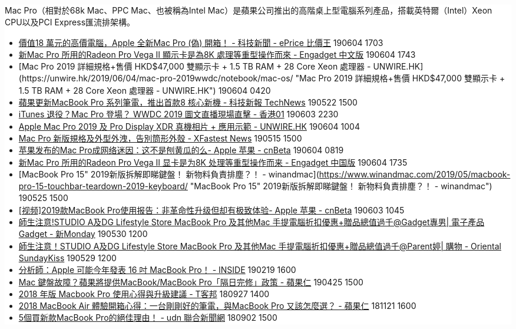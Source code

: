 Mac Pro（相對於68k Mac、PPC Mac、也被稱為Intel Mac）是蘋果公司推出的高階桌上型電腦系列產品，搭載英特爾（Intel）Xeon CPU以及PCI Express匯流排架構。
- [價值18 萬元的高價電腦，Apple 全新Mac Pro (偽) 開箱！ - 科技新聞 - ePrice 比價王](https://www.eprice.com.tw/tech/talk/1184/5330117/1/ "價值18 萬元的高價電腦，Apple 全新Mac Pro (偽) 開箱！ - 科技新聞 - ePrice 比價王") 190604 1703
- [新Mac Pro 所用的Radeon Pro Vega II 顯示卡是為8K 處理等重型操作而來 - Engadget 中文版](https://chinese.engadget.com/2019/06/04/apple-mac-pro-radeon-gpus/ "新Mac Pro 所用的Radeon Pro Vega II 顯示卡是為8K 處理等重型操作而來 - Engadget 中文版") 190604 1743
- [Mac Pro 2019 詳細規格+售價 HKD$47,000 雙顯示卡 + 1.5 TB RAM + 28 Core Xeon 處理器 - UNWIRE.HK](https://unwire.hk/2019/06/04/mac-pro-2019wwdc/notebook/mac-os/ "Mac Pro 2019 詳細規格+售價 HKD$47,000 雙顯示卡 + 1.5 TB RAM + 28 Core Xeon 處理器 - UNWIRE.HK") 190604 0420
- [蘋果更新MacBook Pro 系列筆電，推出首款8 核心新機 - 科技新報 TechNews](https://ccc.technews.tw/2019/05/22/apple-introduces-first-8-core-macbook-pro-the-fastest-mac-notebook-ever/ "蘋果更新MacBook Pro 系列筆電，推出首款8 核心新機 - 科技新報 TechNews") 190522 1500
- [iTunes 退役？Mac Pro 登場？ WWDC 2019 圖文直播現場直擊 - 香港01](https://www.hk01.com/%E6%95%B8%E7%A2%BC%E7%94%9F%E6%B4%BB/336424/itunes-%E9%80%80%E5%BD%B9-mac-pro-%E7%99%BB%E5%A0%B4-wwdc-2019-%E5%9C%96%E6%96%87%E7%9B%B4%E6%92%AD-%E7%8F%BE%E5%A0%B4%E7%9B%B4%E6%93%8A "iTunes 退役？Mac Pro 登場？ WWDC 2019 圖文直播現場直擊 - 香港01") 190603 2230
- [Apple Mac Pro 2019 及 Pro Display XDR 真機相片 + 應用示範 - UNWIRE.HK](https://unwire.hk/2019/06/04/apple-mac-pro-2019/news/ "Apple Mac Pro 2019 及 Pro Display XDR 真機相片 + 應用示範 - UNWIRE.HK") 190604 1004
- [Mac Pro 新版規格及外型外洩，告別筒形外殼 - XFastest News](https://news.xfastest.com/apple/62708/mac-pro-%E6%96%B0%E7%89%88%E8%A6%8F%E6%A0%BC%E5%8F%8A%E5%A4%96%E5%9E%8B%E5%A4%96%E6%B4%A9%EF%BC%8C%E5%91%8A%E5%88%A5%E7%AD%92%E5%BD%A2%E5%A4%96%E6%AE%BC/ "Mac Pro 新版規格及外型外洩，告別筒形外殼 - XFastest News") 190515 1500
- [苹果发布的Mac Pro成网络迷因：这不是刨黄瓜的么- Apple 苹果 - cnBeta](https://www.cnbeta.com/articles/tech/853619.htm "苹果发布的Mac Pro成网络迷因：这不是刨黄瓜的么- Apple 苹果 - cnBeta") 190604 0819
- [新Mac Pro 所用的Radeon Pro Vega II 显卡是为8K 处理等重型操作而来 - Engadget 中国版](https://cn.engadget.com/2019/06/04/apple-mac-pro-radeon-gpus/ "新Mac Pro 所用的Radeon Pro Vega II 显卡是为8K 处理等重型操作而来 - Engadget 中国版") 190604 1735
- [MacBook Pro 15" 2019新版拆解即睇鍵盤！ 新物料負責排塵？！ - winandmac](https://www.winandmac.com/2019/05/macbook-pro-15-touchbar-teardown-2019-keyboard/ "MacBook Pro 15" 2019新版拆解即睇鍵盤！ 新物料負責排塵？！ - winandmac") 190525 1500
- [[视频]2019款MacBook Pro使用报告：非革命性升级但却有极致体验- Apple 苹果 - cnBeta](https://www.cnbeta.com/articles/tech/853279.htm "[视频]2019款MacBook Pro使用报告：非革命性升级但却有极致体验- Apple 苹果 - cnBeta") 190603 1045
- [師生注意!STUDIO A及DG Lifestyle Store MacBook Pro 及其他Mac 手提電腦折扣優惠+贈品總值過千@Gadget專男| 電子產品Gadget - 新Monday](https://www.nmplus.hk/697308/gadgets/mac-%E6%89%8B%E6%8F%90%E9%9B%BB%E8%85%A6%E5%84%AA%E6%83%A0-%E9%AB%98%E9%81%942199%E6%8A%98%E6%89%A3-%E5%86%8D%E9%80%81magicmouse2/ "師生注意!STUDIO A及DG Lifestyle Store MacBook Pro 及其他Mac 手提電腦折扣優惠+贈品總值過千@Gadget專男| 電子產品Gadget - 新Monday") 190530 1200
- [師⽣注意！STUDIO A及DG Lifestyle Store MacBook Pro 及其他Mac ⼿提電腦折扣優惠+贈品總值過千@Parent婷| 購物 - Oriental SundayKiss](https://www.sundaykiss.com/396515/shopping/mac-%E6%89%8B%E6%8F%90%E9%9B%BB%E8%85%A6%E5%84%AA%E6%83%A0-%E5%AD%B8%E7%94%9F-%E6%95%99%E8%81%B7%E5%93%A1-%E5%8F%AF%E7%8D%B2%E9%AB%98%E9%81%94700%E6%8A%98%E6%89%A3-%E9%80%81magicmouse2/ "師⽣注意！STUDIO A及DG Lifestyle Store MacBook Pro 及其他Mac ⼿提電腦折扣優惠+贈品總值過千@Parent婷| 購物 - Oriental SundayKiss") 190529 1200
- [分析師：Apple 可能今年發表 16 吋 MacBook Pro！ - INSIDE](https://www.inside.com.tw/article/15603-apple-could-release-16-inch-macbook-pro "分析師：Apple 可能今年發表 16 吋 MacBook Pro！ - INSIDE") 190219 1600
- [Mac 鍵盤故障？蘋果將提供MacBook/MacBook Pro「隔日完修」政策 - 蘋果仁](https://applealmond.com/posts/51595 "Mac 鍵盤故障？蘋果將提供MacBook/MacBook Pro「隔日完修」政策 - 蘋果仁") 190425 1500
- [2018 年版 Macbook Pro 使用心得與升級建議 - T客邦](https://www.techbang.com/posts/60975-macbook-pro "2018 年版 Macbook Pro 使用心得與升級建議 - T客邦") 180927 1400
- [2018 MacBook Air 體驗開箱心得：一台剛剛好的筆電，與MacBook Pro 又該怎麼選？ - 蘋果仁](https://applealmond.com/posts/44509 "2018 MacBook Air 體驗開箱心得：一台剛剛好的筆電，與MacBook Pro 又該怎麼選？ - 蘋果仁") 181121 1600
- [5個買新款MacBook Pro的絕佳理由！ - udn 聯合新聞網](https://udn.com/news/story/7270/3344738 "5個買新款MacBook Pro的絕佳理由！ - udn 聯合新聞網") 180902 1500
